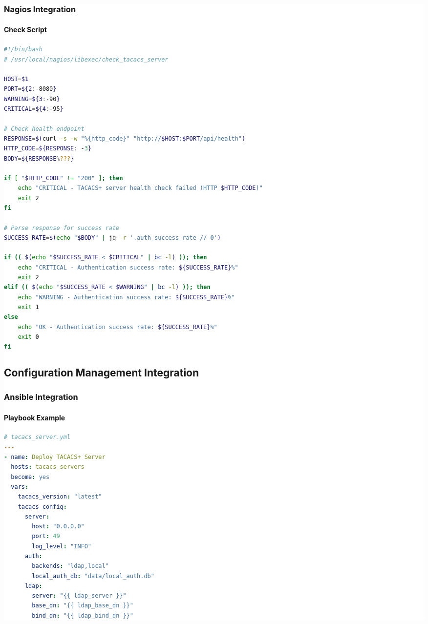 ### Nagios Integration

#### Check Script

```bash
#!/bin/bash
# /usr/local/nagios/libexec/check_tacacs_server

HOST=$1
PORT=${2:-8080}
WARNING=${3:-90}
CRITICAL=${4:-95}

# Check health endpoint
RESPONSE=$(curl -s -w "%{http_code}" "http://$HOST:$PORT/api/health")
HTTP_CODE=${RESPONSE: -3}
BODY=${RESPONSE%???}

if [ "$HTTP_CODE" != "200" ]; then
    echo "CRITICAL - TACACS+ server health check failed (HTTP $HTTP_CODE)"
    exit 2
fi

# Parse response for success rate
SUCCESS_RATE=$(echo "$BODY" | jq -r '.auth_success_rate // 0')

if (( $(echo "$SUCCESS_RATE < $CRITICAL" | bc -l) )); then
    echo "CRITICAL - Authentication success rate: ${SUCCESS_RATE}%"
    exit 2
elif (( $(echo "$SUCCESS_RATE < $WARNING" | bc -l) )); then
    echo "WARNING - Authentication success rate: ${SUCCESS_RATE}%"
    exit 1
else
    echo "OK - Authentication success rate: ${SUCCESS_RATE}%"
    exit 0
fi
```

## Configuration Management Integration

### Ansible Integration

#### Playbook Example

```yaml
# tacacs_server.yml
---
- name: Deploy TACACS+ Server
  hosts: tacacs_servers
  become: yes
  vars:
    tacacs_version: "latest"
    tacacs_config:
      server:
        host: "0.0.0.0"
        port: 49
        log_level: "INFO"
      auth:
        backends: "ldap,local"
        local_auth_db: "data/local_auth.db"
      ldap:
        server: "{{ ldap_server }}"
        base_dn: "{{ ldap_base_dn }}"
        bind_dn: "{{ ldap_bind_dn }}"
```